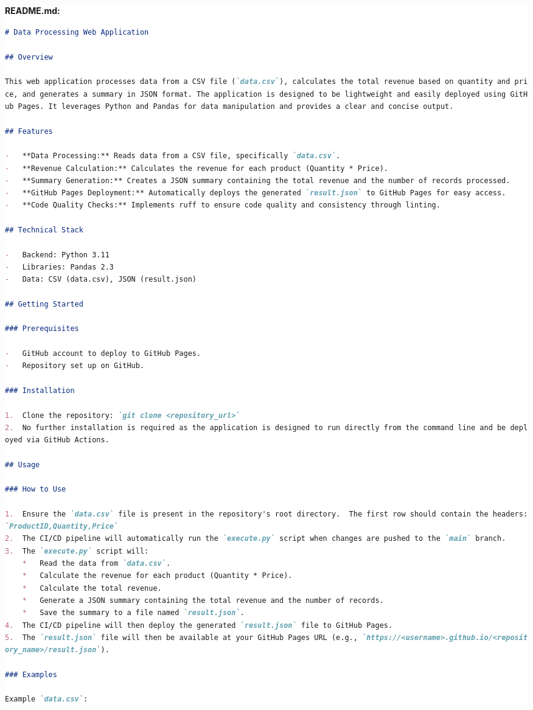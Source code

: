 **README.md:**

```markdown
# Data Processing Web Application

## Overview

This web application processes data from a CSV file (`data.csv`), calculates the total revenue based on quantity and price, and generates a summary in JSON format. The application is designed to be lightweight and easily deployed using GitHub Pages. It leverages Python and Pandas for data manipulation and provides a clear and concise output.

## Features

-   **Data Processing:** Reads data from a CSV file, specifically `data.csv`.
-   **Revenue Calculation:** Calculates the revenue for each product (Quantity * Price).
-   **Summary Generation:** Creates a JSON summary containing the total revenue and the number of records processed.
-   **GitHub Pages Deployment:** Automatically deploys the generated `result.json` to GitHub Pages for easy access.
-   **Code Quality Checks:** Implements ruff to ensure code quality and consistency through linting.

## Technical Stack

-   Backend: Python 3.11
-   Libraries: Pandas 2.3
-   Data: CSV (data.csv), JSON (result.json)

## Getting Started

### Prerequisites

-   GitHub account to deploy to GitHub Pages.
-   Repository set up on GitHub.

### Installation

1.  Clone the repository: `git clone <repository_url>`
2.  No further installation is required as the application is designed to run directly from the command line and be deployed via GitHub Actions.

## Usage

### How to Use

1.  Ensure the `data.csv` file is present in the repository's root directory.  The first row should contain the headers: `ProductID,Quantity,Price`
2.  The CI/CD pipeline will automatically run the `execute.py` script when changes are pushed to the `main` branch.
3.  The `execute.py` script will:
    *   Read the data from `data.csv`.
    *   Calculate the revenue for each product (Quantity * Price).
    *   Calculate the total revenue.
    *   Generate a JSON summary containing the total revenue and the number of records.
    *   Save the summary to a file named `result.json`.
4.  The CI/CD pipeline will then deploy the generated `result.json` file to GitHub Pages.
5.  The `result.json` file will then be available at your GitHub Pages URL (e.g., `https://<username>.github.io/<repository_name>/result.json`).

### Examples

Example `data.csv`:

```